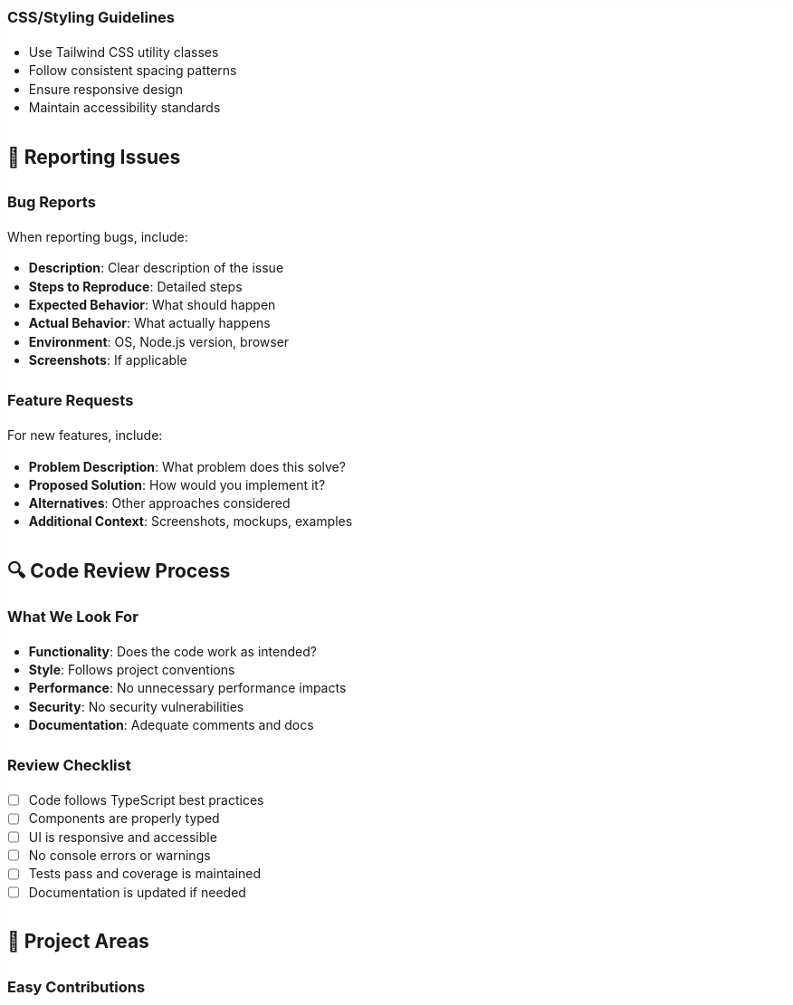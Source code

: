 ### CSS/Styling Guidelines

- Use Tailwind CSS utility classes
- Follow consistent spacing patterns
- Ensure responsive design
- Maintain accessibility standards

## 🐛 Reporting Issues

### Bug Reports

When reporting bugs, include:
- **Description**: Clear description of the issue
- **Steps to Reproduce**: Detailed steps
- **Expected Behavior**: What should happen
- **Actual Behavior**: What actually happens
- **Environment**: OS, Node.js version, browser
- **Screenshots**: If applicable

### Feature Requests

For new features, include:
- **Problem Description**: What problem does this solve?
- **Proposed Solution**: How would you implement it?
- **Alternatives**: Other approaches considered
- **Additional Context**: Screenshots, mockups, examples

## 🔍 Code Review Process

### What We Look For

- **Functionality**: Does the code work as intended?
- **Style**: Follows project conventions
- **Performance**: No unnecessary performance impacts
- **Security**: No security vulnerabilities
- **Documentation**: Adequate comments and docs

### Review Checklist

- [ ] Code follows TypeScript best practices
- [ ] Components are properly typed
- [ ] UI is responsive and accessible
- [ ] No console errors or warnings
- [ ] Tests pass and coverage is maintained
- [ ] Documentation is updated if needed

## 🎯 Project Areas

### Easy Contributions
